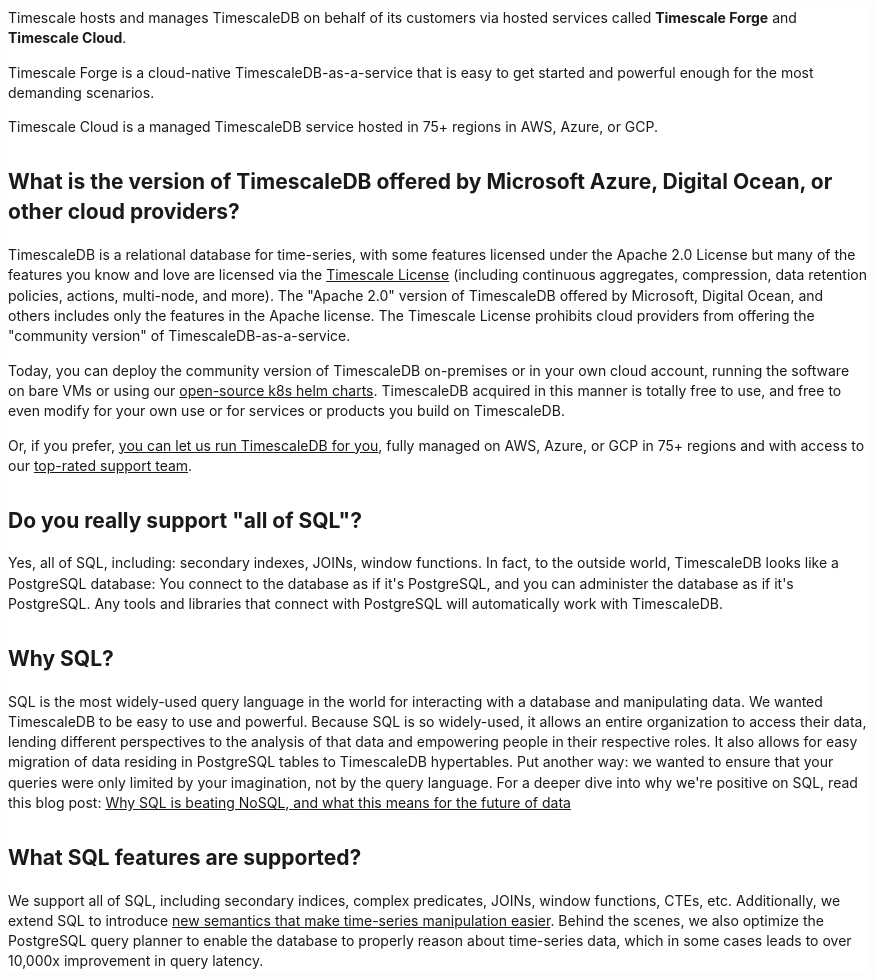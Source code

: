 Timescale hosts and manages TimescaleDB on behalf of its customers via 
hosted services called **Timescale Forge** and **Timescale Cloud**.

Timescale Forge is a cloud-native TimescaleDB-as-a-service that is easy to 
get started and powerful enough for the most demanding scenarios.

Timescale Cloud is a managed TimescaleDB service hosted in 75+ regions in 
AWS, Azure, or GCP.

## What is the version of TimescaleDB offered by Microsoft Azure, Digital Ocean, or other cloud providers?
TimescaleDB is a relational database for time-series, with some features 
licensed under the Apache 2.0 License but many of the features you know and 
love are licensed via the [Timescale License][timescale-license] (including 
continuous aggregates, compression, data retention policies, actions, 
multi-node, and more). The "Apache 2.0" version of TimescaleDB offered 
by Microsoft, Digital Ocean, and others includes only the features in the 
Apache license. The Timescale License prohibits cloud providers from offering 
the "community version" of TimescaleDB-as-a-service.

Today, you can deploy the community version of TimescaleDB on-premises or in 
your own cloud account, running the software on bare VMs or using our 
[open-source k8s helm charts][timescale-k8s]. TimescaleDB acquired in 
this manner is totally free to use, and free to even modify for your 
own use or for services or products you build on TimescaleDB.

Or, if you prefer, [you can let us run TimescaleDB for you][timescale-signup], 
fully managed on AWS, Azure, or GCP in 75+ regions and with access to 
our [top-rated support team][timescale-support].

## Do you really support "all of SQL"?
Yes, all of SQL, including: secondary indexes, JOINs, window functions. In fact,
to the outside world, TimescaleDB looks like a PostgreSQL database: You connect
to the database as if it's PostgreSQL, and you can administer the database as if
it's PostgreSQL. Any tools and libraries that connect with PostgreSQL will
automatically work with TimescaleDB. 

## Why SQL?
SQL is the most widely-used query language in the world for interacting with a
database and manipulating data. We wanted TimescaleDB to be easy to use and powerful.
Because SQL is so widely-used, it allows an entire organization to access their data,
lending different perspectives to the analysis of that data and empowering people
in their respective roles. It also allows for easy migration of data residing in
PostgreSQL tables to TimescaleDB hypertables. Put another way: we wanted
to ensure that your queries were only limited by your imagination, not by the query
language. For a deeper dive into why we're positive on SQL, read this blog post:
[Why SQL is beating NoSQL, and what this means for the future of data][why-sql] 

## What SQL features are supported?
We support all of SQL, including secondary indices, complex predicates, JOINs,
window functions, CTEs, etc. Additionally, we extend SQL to introduce
[new semantics that make time-series manipulation easier][new-queries]. Behind
the scenes, we also optimize the PostgreSQL query planner to enable the database
to properly reason about time-series data, which in some cases leads to over
10,000x improvement in query latency. 


[api]: /api/:currentVersion:/
[why-sql]: https://www.timescale.com/blog/why-sql-beating-nosql-what-this-means-for-future-of-data-time-series-database-348b777b847a
[new-queries]: /how-to-guides/query-data/advanced-analytic-queries/
[INSERT]: /how-to-guides/write-data/insert/
[SELECT]: /how-to-guides/query-data/select/
[rdbms > nosql]: http://www.timescale.com/blog/time-series-data-why-and-how-to-use-a-relational-database-instead-of-nosql-d0cd6975e87c
[benchmarks]: https://blog.timescale.com/blog/timescaledb-2-0-a-multi-node-petabyte-scale-completely-free-relational-database-for-time-series/
[distributed-hypertable]: /timescaledb/:currentProduct:/how-to-guides/distributed-hypertables
[docs-architecture]: /overview/core-concepts/hypertables-and-chunks/
[hypertable-best-practices]: /how-to-guides/hypertables/best-practices/
[PostgreSQL-benchmark]: https://www.timescale.com/blog/timescaledb-vs-6a696248104e
[PostgreSQL-problems-time-series]: https://www.timescale.com/blog/time-series-data-postgresql-10-vs-timescaledb-816ee808bac5
[time_bucket]: /api/:currentVersion:/analytics/time_bucket/
[first]: /api/:currentVersion:/analytics/first/
[last]: /api/:currentVersion:/analytics/last/
[data-retention]: /how-to-guides/data-retention/
[postgis]: /tutorials/nyc-taxi-cab
[GitHub]: https://github.com/timescale/timescaledb/issues
[contact]: https://www.timescale.com/contact
[join_slack]: https://slack.timescale.com/
[install]: /how-to-guides/install-timescaledb/
[update]: /how-to-guides/update-timescaledb/
[compression-docs]: /how-to-guides/compression/
[compression-blog]: https://blog.timescale.com/blog/building-columnar-compression-in-a-row-oriented-database/
[timescale-license]: https://www.timescale.com/legal/licenses
[timescale-k8s]: https://github.com/timescale/timescaledb-kubernetes
[timescale-signup]: https://www.timescale.com/timescale-signup
[timescale-support]: https://www.timescale.com/support